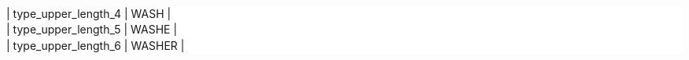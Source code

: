 | type_upper_length_4 | WASH |  
| type_upper_length_5 | WASHE |  
| type_upper_length_6 | WASHER |  
